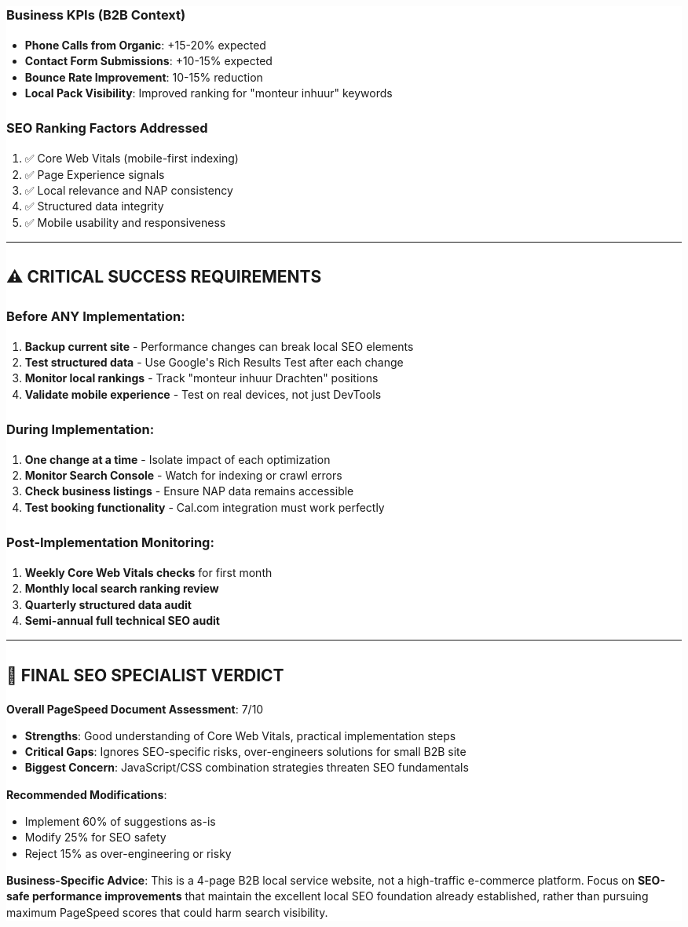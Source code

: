 ### **Business KPIs** (B2B Context)
- **Phone Calls from Organic**: +15-20% expected
- **Contact Form Submissions**: +10-15% expected  
- **Bounce Rate Improvement**: 10-15% reduction
- **Local Pack Visibility**: Improved ranking for "monteur inhuur" keywords

### **SEO Ranking Factors Addressed**
1. ✅ Core Web Vitals (mobile-first indexing)
2. ✅ Page Experience signals
3. ✅ Local relevance and NAP consistency
4. ✅ Structured data integrity
5. ✅ Mobile usability and responsiveness

---

## ⚠️ CRITICAL SUCCESS REQUIREMENTS

### **Before ANY Implementation**:
1. **Backup current site** - Performance changes can break local SEO elements
2. **Test structured data** - Use Google's Rich Results Test after each change
3. **Monitor local rankings** - Track "monteur inhuur Drachten" positions
4. **Validate mobile experience** - Test on real devices, not just DevTools

### **During Implementation**:
1. **One change at a time** - Isolate impact of each optimization
2. **Monitor Search Console** - Watch for indexing or crawl errors
3. **Check business listings** - Ensure NAP data remains accessible
4. **Test booking functionality** - Cal.com integration must work perfectly

### **Post-Implementation Monitoring**:
1. **Weekly Core Web Vitals checks** for first month
2. **Monthly local search ranking review**
3. **Quarterly structured data audit**
4. **Semi-annual full technical SEO audit**

---

## 🎯 FINAL SEO SPECIALIST VERDICT

**Overall PageSpeed Document Assessment**: 7/10
- **Strengths**: Good understanding of Core Web Vitals, practical implementation steps
- **Critical Gaps**: Ignores SEO-specific risks, over-engineers solutions for small B2B site
- **Biggest Concern**: JavaScript/CSS combination strategies threaten SEO fundamentals

**Recommended Modifications**: 
- Implement 60% of suggestions as-is
- Modify 25% for SEO safety  
- Reject 15% as over-engineering or risky

**Business-Specific Advice**:
This is a 4-page B2B local service website, not a high-traffic e-commerce platform. Focus on **SEO-safe performance improvements** that maintain the excellent local SEO foundation already established, rather than pursuing maximum PageSpeed scores that could harm search visibility.
